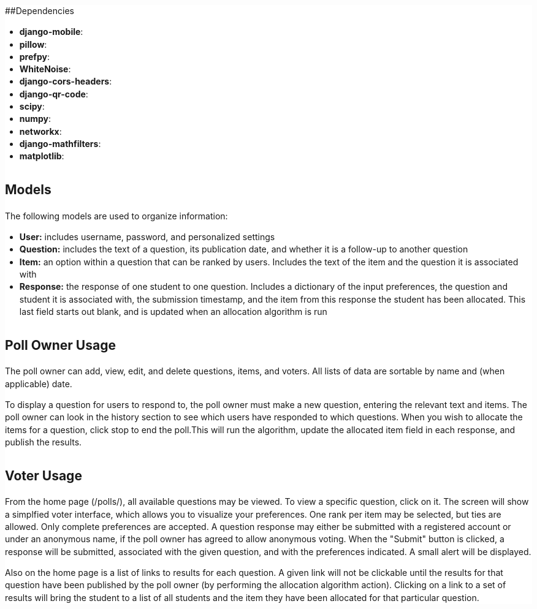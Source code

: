 
##Dependencies
* **django-mobile**:
* **pillow**:
* **prefpy**:
* **WhiteNoise**:
* **django-cors-headers**:
* **django-qr-code**:
* **scipy**:
* **numpy**:
* **networkx**:
* **django-mathfilters**:
* **matplotlib**:


## Models
The following models are used to organize information:
* **User:** includes username, password, and personalized settings
* **Question:** includes the text of a question, its publication date, and whether it is a follow-up to another question
* **Item:** an option within a question that can be ranked by users. Includes the text of the item and the question it is associated with
* **Response:** the response of one student to one question. Includes a dictionary of the input preferences, the question and student it is associated with, the submission timestamp, and the item from this response the student has been allocated. This last field starts out blank, and is updated when an allocation algorithm is run


## Poll Owner Usage
The poll owner can add, view, edit, and delete questions, items, and voters. All lists of data are sortable by name and (when applicable) date.

To display a question for users to respond to, the poll owner must make a new question, entering the relevant text and items. The poll owner can look in the history section to see which users have responded to which questions. When you wish to allocate the items for a question, click stop to end the poll.This will run the algorithm, update the allocated item field in each response, and publish the results.

## Voter Usage
From the home page (/polls/), all available questions may be viewed. To view a specific question, click on it. The screen will show a simplfied voter interface, which allows you to visualize your preferences. One rank per item may be selected, but ties are allowed. Only complete preferences are accepted. A question response may either be submitted with a registered account or under an anonymous name, if the poll owner has agreed to allow anonymous voting. When the "Submit" button is clicked, a response will be submitted, associated with the given question, and with the preferences indicated. A small alert will be displayed.

Also on the home page is a list of links to results for each question. A given link will not be clickable until the results for that question have been published by the poll owner (by performing the allocation algorithm action). Clicking on a link to a set of results will bring the student to a list of all students and the item they have been allocated for that particular question.
